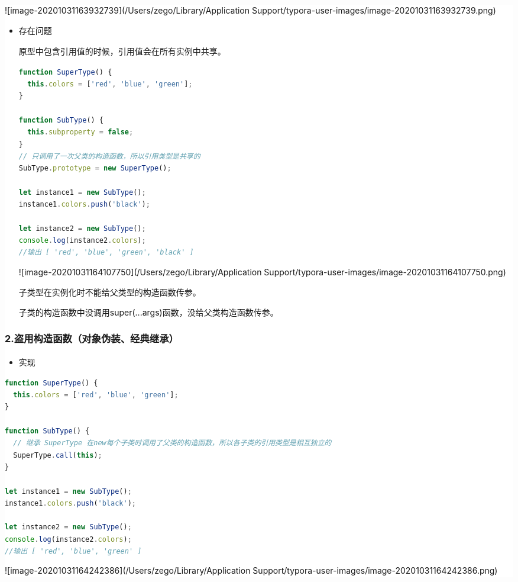 ![image-20201031163932739](/Users/zego/Library/Application Support/typora-user-images/image-20201031163932739.png)

- 存在问题

  原型中包含引用值的时候，引用值会在所有实例中共享。

  ```javascript
  function SuperType() {
    this.colors = ['red', 'blue', 'green'];
  }
  
  function SubType() {
    this.subproperty = false;
  }
  // 只调用了一次父类的构造函数，所以引用类型是共享的
  SubType.prototype = new SuperType();
  
  let instance1 = new SubType();
  instance1.colors.push('black');
  
  let instance2 = new SubType();
  console.log(instance2.colors);
  //输出 [ 'red', 'blue', 'green', 'black' ]
  ```

  ![image-20201031164107750](/Users/zego/Library/Application Support/typora-user-images/image-20201031164107750.png)

  子类型在实例化时不能给父类型的构造函数传参。

  子类的构造函数中没调用super(...args)函数，没给父类构造函数传参。

### 2.盗用构造函数（对象伪装、经典继承）

- 实现
```javascript
function SuperType() {
  this.colors = ['red', 'blue', 'green'];
}

function SubType() {
  // 继承 SuperType 在new每个子类时调用了父类的构造函数，所以各子类的引用类型是相互独立的
  SuperType.call(this);
}

let instance1 = new SubType();
instance1.colors.push('black');

let instance2 = new SubType();
console.log(instance2.colors);
//输出 [ 'red', 'blue', 'green' ]
```
![image-20201031164242386](/Users/zego/Library/Application Support/typora-user-images/image-20201031164242386.png)
